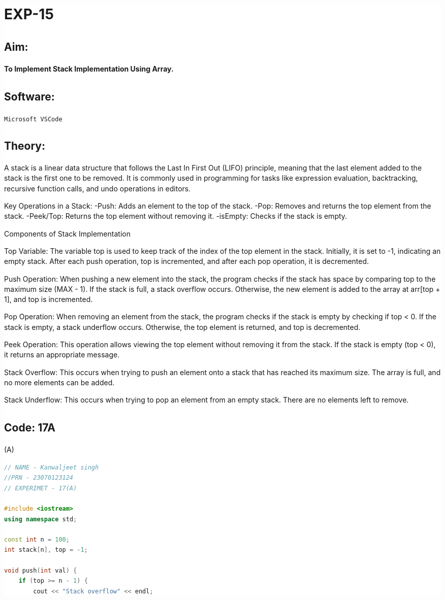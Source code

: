 # EXP-15

## Aim:
**To Implement Stack Implementation Using Array.**

## Software:
`Microsoft VSCode`

## Theory:
A stack is a linear data structure that follows the Last In First Out (LIFO) principle, meaning that the last element added to the stack is the first one to be removed. It is commonly used in programming for tasks like expression evaluation, backtracking, recursive function calls, and undo operations in editors.

Key Operations in a Stack:
-Push: Adds an element to the top of the stack. -Pop: Removes and returns the top element from the stack. -Peek/Top: Returns the top element without removing it. -isEmpty: Checks if the stack is empty.

Components of Stack Implementation

Top Variable:
The variable top is used to keep track of the index of the top element in the stack. Initially, it is set to -1, indicating an empty stack. After each push operation, top is incremented, and after each pop operation, it is decremented.

Push Operation:
When pushing a new element into the stack, the program checks if the stack has space by comparing top to the maximum size (MAX - 1). If the stack is full, a stack overflow occurs. Otherwise, the new element is added to the array at arr[top + 1], and top is incremented.

Pop Operation:
When removing an element from the stack, the program checks if the stack is empty by checking if top < 0. If the stack is empty, a stack underflow occurs. Otherwise, the top element is returned, and top is decremented.

Peek Operation:
This operation allows viewing the top element without removing it from the stack. If the stack is empty (top < 0), it returns an appropriate message.

Stack Overflow: This occurs when trying to push an element onto a stack that has reached its maximum size. The array is full, and no more elements can be added.

Stack Underflow: This occurs when trying to pop an element from an empty stack. There are no elements left to remove.



## Code: 17A
(A) <br> 
```cpp
// NAME - Kanwaljeet singh
//PRN - 23070123124 
// EXPERIMET - 17(A) 

#include <iostream>
using namespace std;

const int n = 100;
int stack[n], top = -1;

void push(int val) {
    if (top >= n - 1) {
        cout << "Stack overflow" << endl;
```